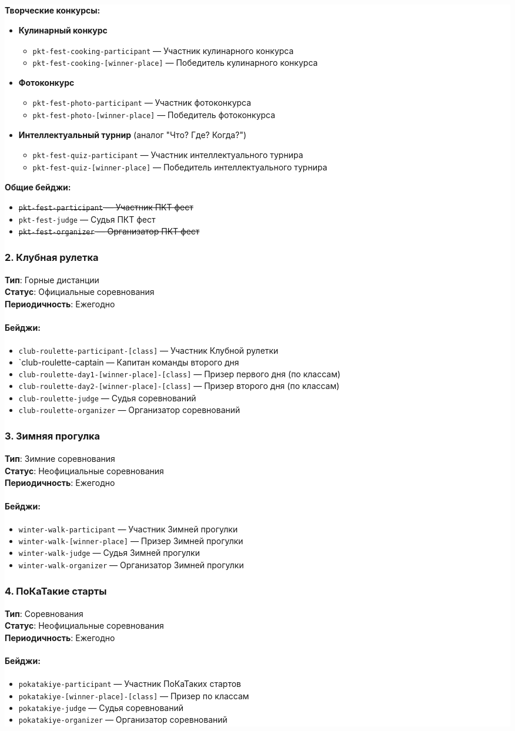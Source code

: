 **Творческие конкурсы:**
- **Кулинарный конкурс**
  - `pkt-fest-cooking-participant` — Участник кулинарного конкурса
  - `pkt-fest-cooking-[winner-place]` — Победитель кулинарного конкурса
  
- **Фотоконкурс**
  - `pkt-fest-photo-participant` — Участник фотоконкурса
  - `pkt-fest-photo-[winner-place]` — Победитель фотоконкурса
  
- **Интеллектуальный турнир** (аналог "Что? Где? Когда?")
  - `pkt-fest-quiz-participant` — Участник интеллектуального турнира
  - `pkt-fest-quiz-[winner-place]` — Победитель интеллектуального турнира

**Общие бейджи:**
- ~~`pkt-fest-participant` — Участник ПКТ фест~~
- `pkt-fest-judge` — Судья ПКТ фест
- ~~`pkt-fest-organizer` — Организатор ПКТ фест~~

### 2. Клубная рулетка
**Тип**: Горные дистанции  
**Статус**: Официальные соревнования  
**Периодичность**: Ежегодно  

#### Бейджи:
- `club-roulette-participant-[class]` — Участник Клубной рулетки
- `club-roulette-captain — Капитан команды второго дня
- `club-roulette-day1-[winner-place]-[class]` — Призер первого дня (по классам)
- `club-roulette-day2-[winner-place]-[class]` — Призер второго дня (по классам)
- `club-roulette-judge` — Судья соревнований
- `club-roulette-organizer` — Организатор соревнований

### 3. Зимняя прогулка
**Тип**: Зимние соревнования  
**Статус**: Неофициальные соревнования  
**Периодичность**: Ежегодно  

#### Бейджи:
- `winter-walk-participant` — Участник Зимней прогулки
- `winter-walk-[winner-place]` — Призер Зимней прогулки
- `winter-walk-judge` — Судья Зимней прогулки
- `winter-walk-organizer` — Организатор Зимней прогулки

### 4. ПоКаТакие старты
**Тип**: Соревнования  
**Статус**: Неофициальные соревнования  
**Периодичность**: Ежегодно  

#### Бейджи:
- `pokatakiye-participant` — Участник ПоКаТаких стартов
- `pokatakiye-[winner-place]-[class]` — Призер по классам
- `pokatakiye-judge` — Судья соревнований
- `pokatakiye-organizer` — Организатор соревнований

